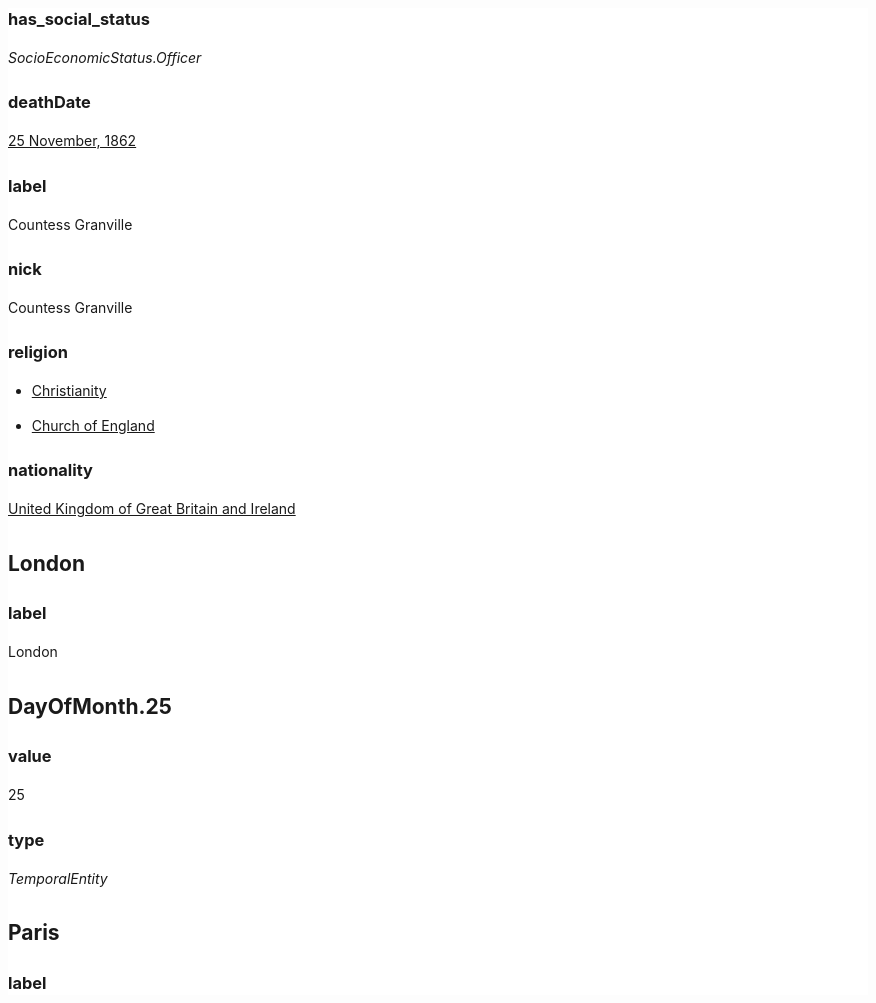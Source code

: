 ### has_social_status


*SocioEconomicStatus.Officer*

### deathDate


[25 November, 1862](#25-November-1862)

### label


Countess Granville

### nick


Countess Granville

### religion

 - [Christianity](#Christianity)

 - [Church of England](#Church-of-England)

### nationality


[United Kingdom of Great Britain and Ireland](#United-Kingdom-of-Great-Britain-and-Ireland)

## London

### label


London

## DayOfMonth.25

### value


25

### type


*TemporalEntity*

## Paris

### label

